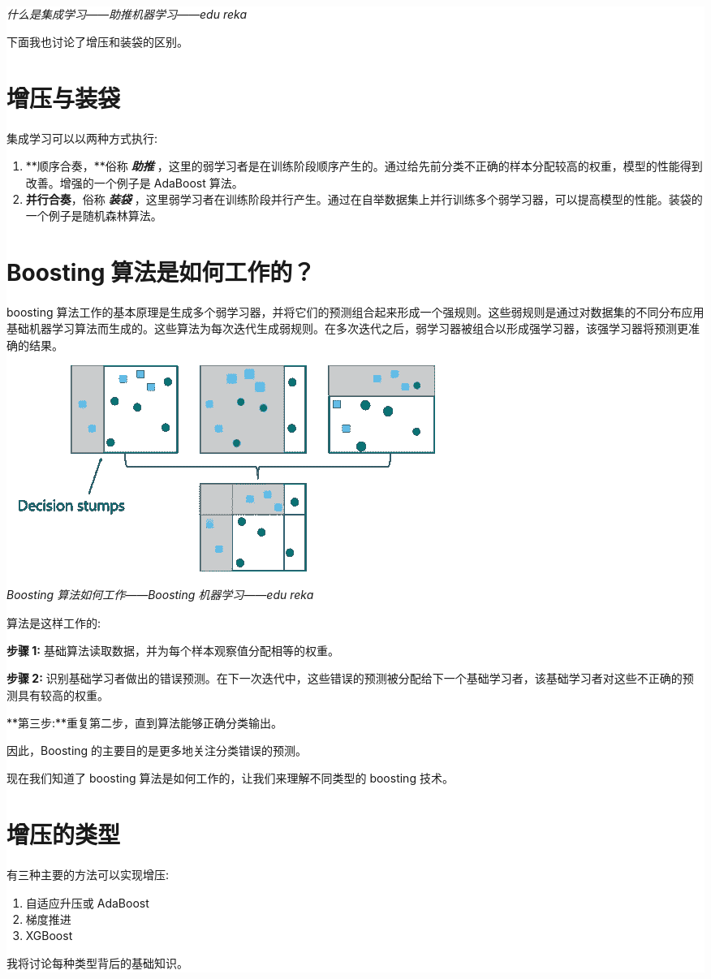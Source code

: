 *什么是集成学习——助推机器学习——edu reka*

下面我也讨论了增压和装袋的区别。

# 增压与装袋

集成学习可以以两种方式执行:

1.  **顺序合奏，**俗称 ***助推*** ，这里的弱学习者是在训练阶段顺序产生的。通过给先前分类不正确的样本分配较高的权重，模型的性能得到改善。增强的一个例子是 AdaBoost 算法。
2.  **并行合奏**，俗称 ***装袋*** ，这里弱学习者在训练阶段并行产生。通过在自举数据集上并行训练多个弱学习器，可以提高模型的性能。装袋的一个例子是随机森林算法。

# Boosting 算法是如何工作的？

boosting 算法工作的基本原理是生成多个弱学习器，并将它们的预测组合起来形成一个强规则。这些弱规则是通过对数据集的不同分布应用基础机器学习算法而生成的。这些算法为每次迭代生成弱规则。在多次迭代之后，弱学习器被组合以形成强学习器，该强学习器将预测更准确的结果。

![](img/7b0d85061ca74ddec66c8782ddd29f02.png)

*Boosting 算法如何工作——Boosting 机器学习——edu reka*

算法是这样工作的:

**步骤 1:** 基础算法读取数据，并为每个样本观察值分配相等的权重。

**步骤 2:** 识别基础学习者做出的错误预测。在下一次迭代中，这些错误的预测被分配给下一个基础学习者，该基础学习者对这些不正确的预测具有较高的权重。

**第三步:**重复第二步，直到算法能够正确分类输出。

因此，Boosting 的主要目的是更多地关注分类错误的预测。

现在我们知道了 boosting 算法是如何工作的，让我们来理解不同类型的 boosting 技术。

# 增压的类型

有三种主要的方法可以实现增压:

1.  自适应升压或 AdaBoost
2.  梯度推进
3.  XGBoost

我将讨论每种类型背后的基础知识。
